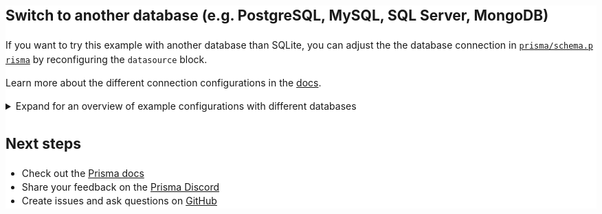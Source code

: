 
## Switch to another database (e.g. PostgreSQL, MySQL, SQL Server, MongoDB)

If you want to try this example with another database than SQLite, you can adjust the the database connection in [`prisma/schema.prisma`](./prisma/schema.prisma) by reconfiguring the `datasource` block. 

Learn more about the different connection configurations in the [docs](https://www.prisma.io/docs/reference/database-reference/connection-urls).

<details><summary>Expand for an overview of example configurations with different databases</summary></details>

## Next steps

- Check out the [Prisma docs](https://www.prisma.io/docs)
- Share your feedback on the [Prisma Discord](https://pris.ly/discord/)
- Create issues and ask questions on [GitHub](https://github.com/prisma/prisma/)


